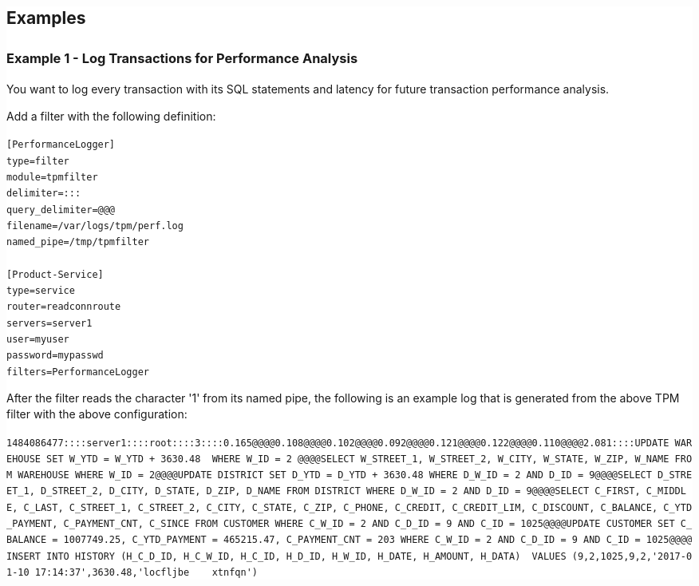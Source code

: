 
## Examples


### Example 1 - Log Transactions for Performance Analysis


You want to log every transaction with its SQL statements and latency
for future transaction performance analysis.


Add a filter with the following definition:



```
[PerformanceLogger]
type=filter
module=tpmfilter
delimiter=:::
query_delimiter=@@@
filename=/var/logs/tpm/perf.log
named_pipe=/tmp/tpmfilter

[Product-Service]
type=service
router=readconnroute
servers=server1
user=myuser
password=mypasswd
filters=PerformanceLogger
```



After the filter reads the character '1' from its named pipe, the following
is an example log that is generated from the above TPM filter with the above configuration:



```
1484086477::::server1::::root::::3::::0.165@@@@0.108@@@@0.102@@@@0.092@@@@0.121@@@@0.122@@@@0.110@@@@2.081::::UPDATE WAREHOUSE SET W_YTD = W_YTD + 3630.48  WHERE W_ID = 2 @@@@SELECT W_STREET_1, W_STREET_2, W_CITY, W_STATE, W_ZIP, W_NAME FROM WAREHOUSE WHERE W_ID = 2@@@@UPDATE DISTRICT SET D_YTD = D_YTD + 3630.48 WHERE D_W_ID = 2 AND D_ID = 9@@@@SELECT D_STREET_1, D_STREET_2, D_CITY, D_STATE, D_ZIP, D_NAME FROM DISTRICT WHERE D_W_ID = 2 AND D_ID = 9@@@@SELECT C_FIRST, C_MIDDLE, C_LAST, C_STREET_1, C_STREET_2, C_CITY, C_STATE, C_ZIP, C_PHONE, C_CREDIT, C_CREDIT_LIM, C_DISCOUNT, C_BALANCE, C_YTD_PAYMENT, C_PAYMENT_CNT, C_SINCE FROM CUSTOMER WHERE C_W_ID = 2 AND C_D_ID = 9 AND C_ID = 1025@@@@UPDATE CUSTOMER SET C_BALANCE = 1007749.25, C_YTD_PAYMENT = 465215.47, C_PAYMENT_CNT = 203 WHERE C_W_ID = 2 AND C_D_ID = 9 AND C_ID = 1025@@@@INSERT INTO HISTORY (H_C_D_ID, H_C_W_ID, H_C_ID, H_D_ID, H_W_ID, H_DATE, H_AMOUNT, H_DATA)  VALUES (9,2,1025,9,2,'2017-01-10 17:14:37',3630.48,'locfljbe    xtnfqn')
```